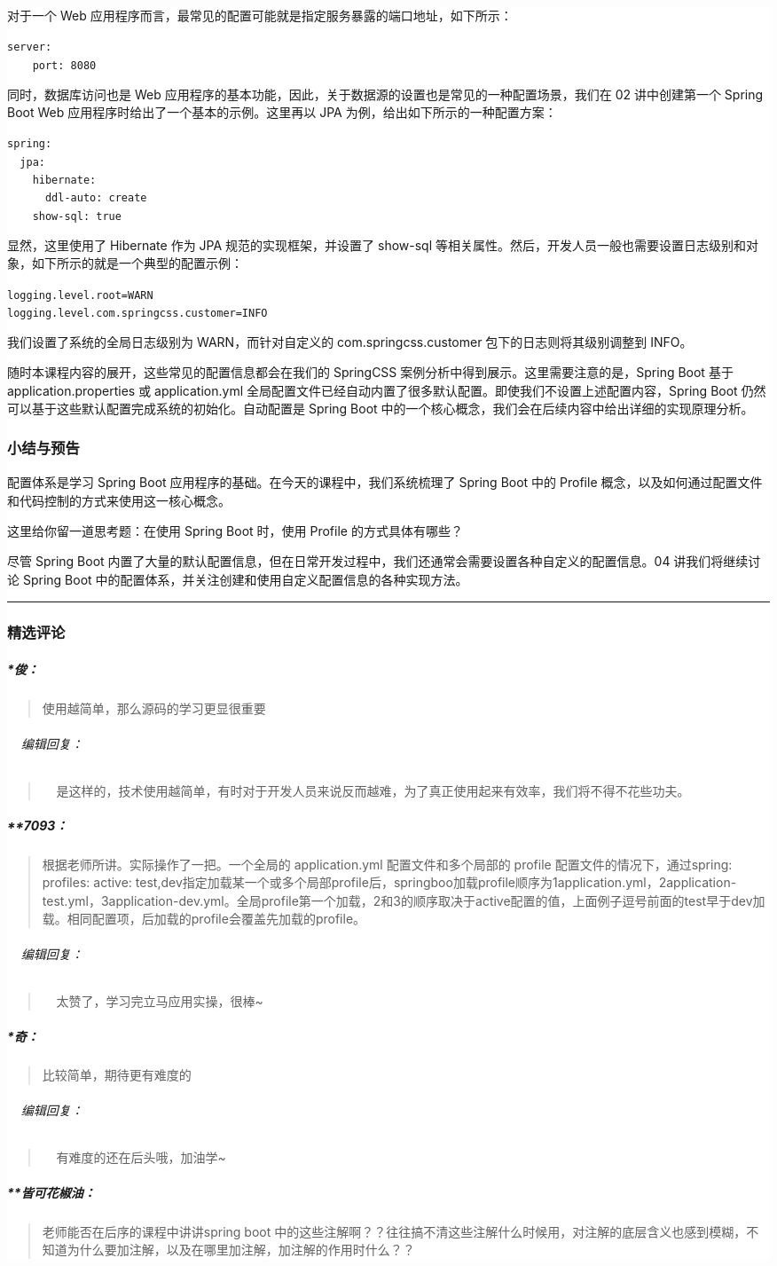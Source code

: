 <p data-nodeid="203080">对于一个 Web 应用程序而言，最常见的配置可能就是指定服务暴露的端口地址，如下所示：</p>
<pre class="lang-xml" data-nodeid="203081"><code data-language="xml">server:
&nbsp;&nbsp;&nbsp; port: 8080
</code></pre>
<p data-nodeid="203082">同时，数据库访问也是 Web 应用程序的基本功能，因此，关于数据源的设置也是常见的一种配置场景，我们在 02 讲中创建第一个 Spring Boot Web 应用程序时给出了一个基本的示例。这里再以 JPA 为例，给出如下所示的一种配置方案：</p>
<pre class="lang-xml" data-nodeid="203083"><code data-language="xml">spring:
&nbsp; jpa:
&nbsp;&nbsp;&nbsp; hibernate:
&nbsp;&nbsp;&nbsp;&nbsp;&nbsp; ddl-auto: create
&nbsp;&nbsp;&nbsp; show-sql: true
</code></pre>
<p data-nodeid="203084">显然，这里使用了 Hibernate 作为 JPA 规范的实现框架，并设置了 show-sql 等相关属性。然后，开发人员一般也需要设置日志级别和对象，如下所示的就是一个典型的配置示例：</p>
<pre class="lang-xml" data-nodeid="203085"><code data-language="xml">logging.level.root=WARN
logging.level.com.springcss.customer=INFO
</code></pre>
<p data-nodeid="203086">我们设置了系统的全局日志级别为 WARN，而针对自定义的 com.springcss.customer 包下的日志则将其级别调整到 INFO。</p>
<p data-nodeid="203087">随时本课程内容的展开，这些常见的配置信息都会在我们的 SpringCSS 案例分析中得到展示。这里需要注意的是，Spring Boot 基于 application.properties 或 application.yml 全局配置文件已经自动内置了很多默认配置。即使我们不设置上述配置内容，Spring Boot 仍然可以基于这些默认配置完成系统的初始化。自动配置是 Spring Boot 中的一个核心概念，我们会在后续内容中给出详细的实现原理分析。</p>
<h3 data-nodeid="203088">小结与预告</h3>
<p data-nodeid="203089">配置体系是学习 Spring Boot 应用程序的基础。在今天的课程中，我们系统梳理了 Spring Boot 中的 Profile 概念，以及如何通过配置文件和代码控制的方式来使用这一核心概念。</p>
<p data-nodeid="203090">这里给你留一道思考题：在使用 Spring Boot 时，使用 Profile 的方式具体有哪些？</p>
<p data-nodeid="203091">尽管 Spring Boot 内置了大量的默认配置信息，但在日常开发过程中，我们还通常会需要设置各种自定义的配置信息。04 讲我们将继续讨论 Spring Boot 中的配置体系，并关注创建和使用自定义配置信息的各种实现方法。</p>

---

### 精选评论

##### *俊：
> 使用越简单，那么源码的学习更显很重要

 ###### &nbsp;&nbsp;&nbsp; 编辑回复：
> &nbsp;&nbsp;&nbsp; 是这样的，技术使用越简单，有时对于开发人员来说反而越难，为了真正使用起来有效率，我们将不得不花些功夫。

##### **7093：
> 根据老师所讲。实际操作了一把。一个全局的 application.yml 配置文件和多个局部的 profile 配置文件的情况下，通过spring:  profiles:    active: test,dev指定加载某一个或多个局部profile后，springboo加载profile顺序为1application.yml，2application-test.yml，3application-dev.yml。全局profile第一个加载，2和3的顺序取决于active配置的值，上面例子逗号前面的test早于dev加载。相同配置项，后加载的profile会覆盖先加载的profile。

 ###### &nbsp;&nbsp;&nbsp; 编辑回复：
> &nbsp;&nbsp;&nbsp; 太赞了，学习完立马应用实操，很棒~

##### *奇：
> 比较简单，期待更有难度的

 ###### &nbsp;&nbsp;&nbsp; 编辑回复：
> &nbsp;&nbsp;&nbsp; 有难度的还在后头哦，加油学~

##### **皆可花椒油：
> 老师能否在后序的课程中讲讲spring boot 中的这些注解啊？？往往搞不清这些注解什么时候用，对注解的底层含义也感到模糊，不知道为什么要加注解，以及在哪里加注解，加注解的作用时什么？？
